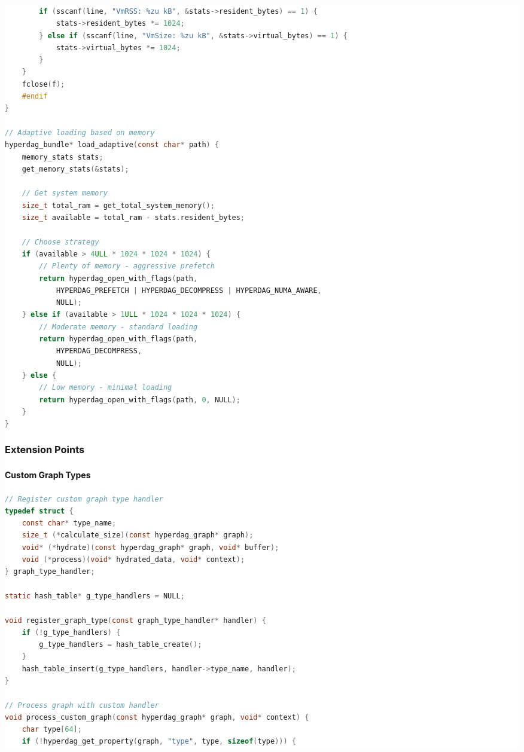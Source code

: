 ```c
        if (sscanf(line, "VmRSS: %zu kB", &stats->resident_bytes) == 1) {
            stats->resident_bytes *= 1024;
        } else if (sscanf(line, "VmSize: %zu kB", &stats->virtual_bytes) == 1) {
            stats->virtual_bytes *= 1024;
        }
    }
    fclose(f);
    #endif
}

// Adaptive loading based on memory
hyperdag_bundle* load_adaptive(const char* path) {
    memory_stats stats;
    get_memory_stats(&stats);
    
    // Get system memory
    size_t total_ram = get_total_system_memory();
    size_t available = total_ram - stats.resident_bytes;
    
    // Choose strategy
    if (available > 4ULL * 1024 * 1024 * 1024) {
        // Plenty of memory - aggressive prefetch
        return hyperdag_open_with_flags(path,
            HYPERDAG_PREFETCH | HYPERDAG_DECOMPRESS | HYPERDAG_NUMA_AWARE,
            NULL);
    } else if (available > 1ULL * 1024 * 1024 * 1024) {
        // Moderate memory - standard loading
        return hyperdag_open_with_flags(path,
            HYPERDAG_DECOMPRESS,
            NULL);
    } else {
        // Low memory - minimal loading
        return hyperdag_open_with_flags(path, 0, NULL);
    }
}
```

### Extension Points

#### Custom Graph Types

```c
// Register custom graph type handler
typedef struct {
    const char* type_name;
    size_t (*calculate_size)(const hyperdag_graph* graph);
    void* (*hydrate)(const hyperdag_graph* graph, void* buffer);
    void (*process)(void* hydrated_data, void* context);
} graph_type_handler;

static hash_table* g_type_handlers = NULL;

void register_graph_type(const graph_type_handler* handler) {
    if (!g_type_handlers) {
        g_type_handlers = hash_table_create();
    }
    hash_table_insert(g_type_handlers, handler->type_name, handler);
}

// Process graph with custom handler
void process_custom_graph(const hyperdag_graph* graph, void* context) {
    char type[64];
    if (!hyperdag_get_property(graph, "type", type, sizeof(type))) {
```